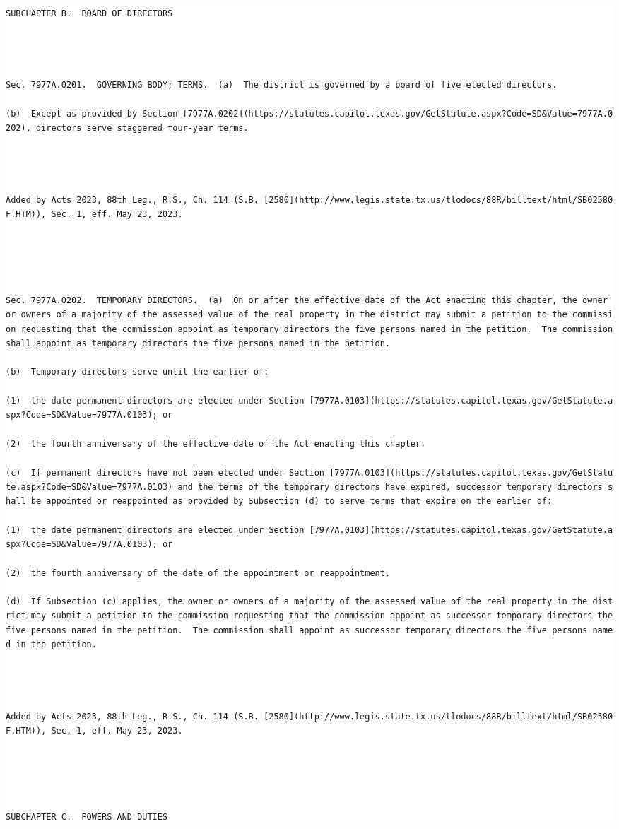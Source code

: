     
    
    
    
    SUBCHAPTER B.  BOARD OF DIRECTORS
    
      
    
    
    Sec. 7977A.0201.  GOVERNING BODY; TERMS.  (a)  The district is governed by a board of five elected directors.
    
    (b)  Except as provided by Section [7977A.0202](https://statutes.capitol.texas.gov/GetStatute.aspx?Code=SD&Value=7977A.0202), directors serve staggered four-year terms.
    
    
    
    
    Added by Acts 2023, 88th Leg., R.S., Ch. 114 (S.B. [2580](http://www.legis.state.tx.us/tlodocs/88R/billtext/html/SB02580F.HTM)), Sec. 1, eff. May 23, 2023.
    
    
    
    
    
    Sec. 7977A.0202.  TEMPORARY DIRECTORS.  (a)  On or after the effective date of the Act enacting this chapter, the owner or owners of a majority of the assessed value of the real property in the district may submit a petition to the commission requesting that the commission appoint as temporary directors the five persons named in the petition.  The commission shall appoint as temporary directors the five persons named in the petition.
    
    (b)  Temporary directors serve until the earlier of:
    
    (1)  the date permanent directors are elected under Section [7977A.0103](https://statutes.capitol.texas.gov/GetStatute.aspx?Code=SD&Value=7977A.0103); or
    
    (2)  the fourth anniversary of the effective date of the Act enacting this chapter.
    
    (c)  If permanent directors have not been elected under Section [7977A.0103](https://statutes.capitol.texas.gov/GetStatute.aspx?Code=SD&Value=7977A.0103) and the terms of the temporary directors have expired, successor temporary directors shall be appointed or reappointed as provided by Subsection (d) to serve terms that expire on the earlier of:
    
    (1)  the date permanent directors are elected under Section [7977A.0103](https://statutes.capitol.texas.gov/GetStatute.aspx?Code=SD&Value=7977A.0103); or
    
    (2)  the fourth anniversary of the date of the appointment or reappointment.
    
    (d)  If Subsection (c) applies, the owner or owners of a majority of the assessed value of the real property in the district may submit a petition to the commission requesting that the commission appoint as successor temporary directors the five persons named in the petition.  The commission shall appoint as successor temporary directors the five persons named in the petition.
    
    
    
    
    Added by Acts 2023, 88th Leg., R.S., Ch. 114 (S.B. [2580](http://www.legis.state.tx.us/tlodocs/88R/billtext/html/SB02580F.HTM)), Sec. 1, eff. May 23, 2023.
    
    
    
    
    
    SUBCHAPTER C.  POWERS AND DUTIES
    
      
    
    
